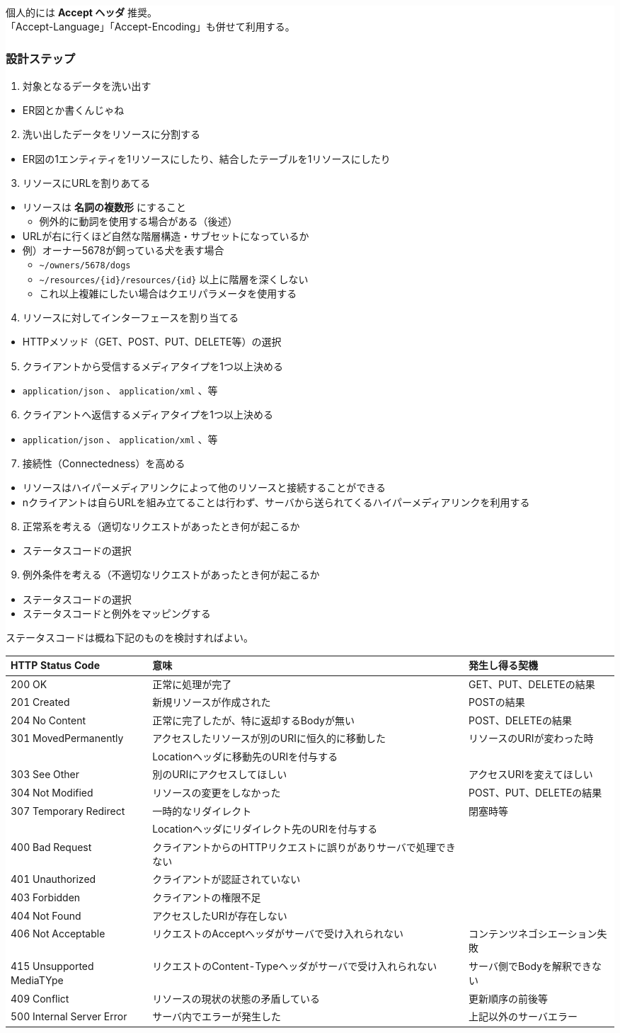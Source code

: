 個人的には **Accept ヘッダ** 推奨。  
「Accept-Language」「Accept-Encoding」も併せて利用する。

### 設計ステップ

1. 対象となるデータを洗い出す
  - ER図とか書くんじゃね
2. 洗い出したデータをリソースに分割する
  - ER図の1エンティティを1リソースにしたり、結合したテーブルを1リソースにしたり
3. リソースにURLを割りあてる
  - リソースは **名詞の複数形** にすること
    - 例外的に動詞を使用する場合がある（後述）
  - URLが右に行くほど自然な階層構造・サブセットになっているか
  - 例）オーナー5678が飼っている犬を表す場合
    - `~/owners/5678/dogs`
    - `~/resources/{id}/resources/{id}` 以上に階層を深くしない
    - これ以上複雑にしたい場合はクエリパラメータを使用する
4. リソースに対してインターフェースを割り当てる
  - HTTPメソッド（GET、POST、PUT、DELETE等）の選択
5. クライアントから受信するメディアタイプを1つ以上決める
  - `application/json` 、 `application/xml` 、等
6. クライアントへ返信するメディアタイプを1つ以上決める
  - `application/json` 、 `application/xml` 、等
7. 接続性（Connectedness）を高める
  - リソースはハイパーメディアリンクによって他のリソースと接続することができる
  - nクライアントは自らURLを組み立てることは行わず、サーバから送られてくるハイパーメディアリンクを利用する
8. 正常系を考える（適切なリクエストがあったとき何が起こるか
  - ステータスコードの選択
9. 例外条件を考える（不適切なリクエストがあったとき何が起こるか
  - ステータスコードの選択
  - ステータスコードと例外をマッピングする

ステータスコードは概ね下記のものを検討すればよい。

|HTTP Status Code        |意味                                                           |発生し得る契機          |
|:---|:---|:---|
|200 OK                   |正常に処理が完了                                                |GET、PUT、DELETEの結果   |
|201 Created              |新規リソースが作成された                                        |POSTの結果               |
|204 No Content           |正常に完了したが、特に返却するBodyが無い                        |POST、DELETEの結果       |
|301 MovedPermanently     |アクセスしたリソースが別のURIに恒久的に移動した                 |リソースのURIが変わった時|
|                         |Locationヘッダに移動先のURIを付与する                           |                         |
|303 See Other            |別のURIにアクセスしてほしい                                     |アクセスURIを変えてほしい|
|304 Not Modified         |リソースの変更をしなかった                                      |POST、PUT、DELETEの結果  |
|307 Temporary Redirect   |一時的なリダイレクト                                            |閉塞時等                 |
|                         |Locationヘッダにリダイレクト先のURIを付与する                   |                         |
|400 Bad Request          |クライアントからのHTTPリクエストに誤りがありサーバで処理できない|                         |
|401 Unauthorized         |クライアントが認証されていない                                  |                         |
|403 Forbidden            |クライアントの権限不足                                          |                         |
|404 Not Found            |アクセスしたURIが存在しない                                     |                         |
|406 Not Acceptable       |リクエストのAcceptヘッダがサーバで受け入れられない              |コンテンツネゴシエーション失敗|
|415 Unsupported MediaTYpe|リクエストのContent-Typeヘッダがサーバで受け入れられない        |サーバ側でBodyを解釈できない|
|409 Conflict             |リソースの現状の状態の矛盾している                              |更新順序の前後等|
|500 Internal Server Error|サーバ内でエラーが発生した                                      |上記以外のサーバエラー|
